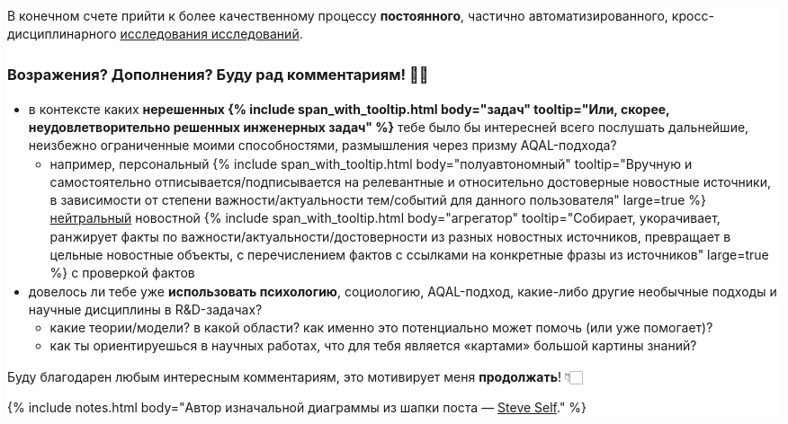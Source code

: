 В конечном счете прийти к более качественному процессу **постоянного**, частично автоматизированного,
кросс-дисциплинарного [исследования исследований](https://en.wikipedia.org/wiki/Metascience).

### Возражения? Дополнения? Буду рад комментариям! 🙏🏼
- в контексте каких **нерешенных {% include span_with_tooltip.html body="задач" tooltip="Или, скорее, неудовлетворительно решенных инженерных задач" %}** тебе было бы интересней всего послушать дальнейшие, неизбежно ограниченные моими способностями, размышления через призму <span class='no-wrap'>AQAL-подхода?</span>
    - <div class="note">например, персональный {% include span_with_tooltip.html body="полуавтономный" tooltip="Вручную и самостоятельно <span class='no-wrap'>отписывается/подписывается</span> на релевантные и относительно достоверные новостные источники, в зависимости от степени <span class='no-wrap'>важности/актуальности</span> <span class='no-wrap'>тем/событий</span> для данного пользователя" large=true %} <a href="https://en.wikipedia.org/wiki/Wikipedia:Neutral_point_of_view" target="_blank">нейтральный</a> новостной {% include span_with_tooltip.html body="агрегатор" tooltip="Собирает, укорачивает, ранжирует факты по <span class='no-wrap'>важности/актуальности/достоверности</span> из разных новостных источников, превращает в цельные новостные объекты, с перечислением фактов с ссылками на конкретные фразы из источников" large=true %} с проверкой фактов</div>
- довелось ли тебе уже **использовать психологию**, социологию, <span class='no-wrap'>AQAL-подход,</span> какие-либо другие необычные подходы и научные дисциплины в <span class='no-wrap'>R&D-задачах?</span>
    - <div class="note">какие теории/модели? в какой области? как именно это потенциально может помочь (или уже помогает)?</div>
    - <div class="note">как ты ориентируешься в научных работах, что для тебя является «картами» большой картины знаний?</div>

Буду благодарен любым интересным комментариям, это мотивирует меня **продолжать**! 👇🏻

{% include notes.html body="Автор изначальной диаграммы из шапки поста — [Steve Self](https://formlessmountain.com)." %}
